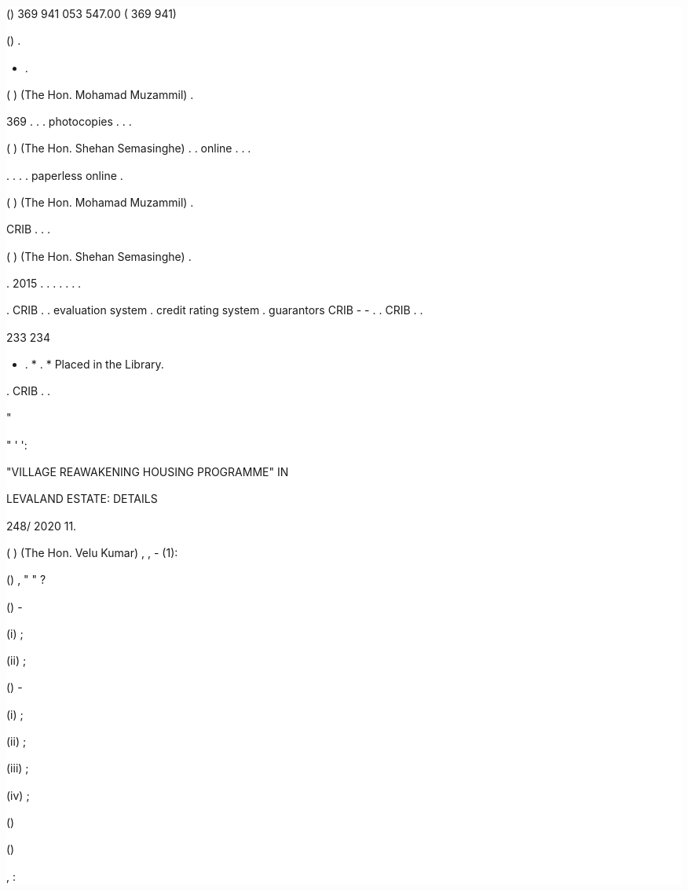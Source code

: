 () 369 941 053 547.00 ( 369 941)

() .

* .

( ) (The Hon. Mohamad Muzammil) .

369 . . . photocopies . . .

( ) (The Hon. Shehan Semasinghe) . . online . . .

. . . . paperless online .

( ) (The Hon. Mohamad Muzammil) .

CRIB . . .

( ) (The Hon. Shehan Semasinghe) .

. 2015 . . . . . . .

. CRIB . . evaluation system . credit rating system . guarantors CRIB - - . . CRIB . .

233 234

* . * . * Placed in the Library.

. CRIB . .

"

" ' ':

"VILLAGE REAWAKENING HOUSING PROGRAMME" IN

LEVALAND ESTATE: DETAILS

248/ 2020 11.

( ) (The Hon. Velu Kumar) , , - (1):

() , " " ?

() -

(i) ;

(ii) ;

() -

(i) ;

(ii) ;

(iii) ;

(iv) ;

()

()

, :

